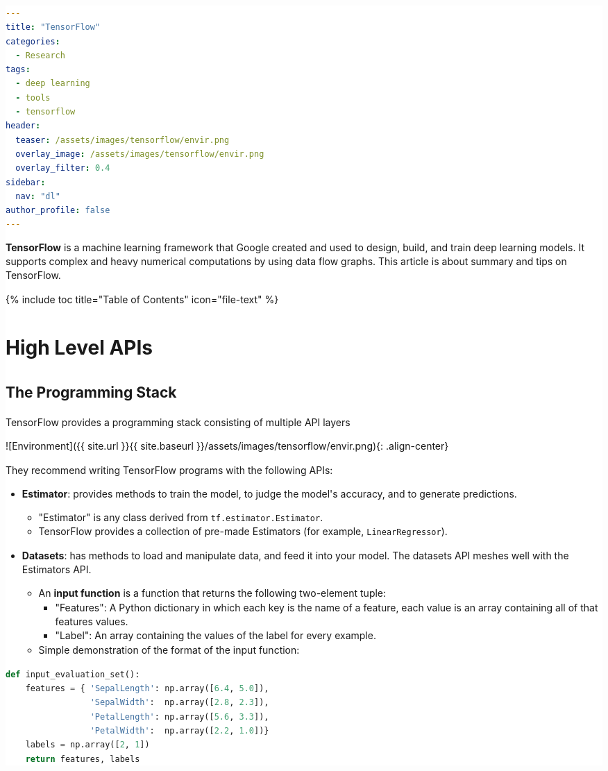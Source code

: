 ```yaml
---
title: "TensorFlow"
categories:
  - Research
tags:
  - deep learning
  - tools
  - tensorflow
header:
  teaser: /assets/images/tensorflow/envir.png
  overlay_image: /assets/images/tensorflow/envir.png
  overlay_filter: 0.4
sidebar:
  nav: "dl"
author_profile: false
---
```


**TensorFlow** is a machine learning framework that Google created and used to design, build, and train deep learning models.
It supports complex and heavy numerical computations by using data flow graphs.
This article is about summary and tips on TensorFlow.

{% include toc title="Table of Contents" icon="file-text" %}

# High Level APIs
## The Programming Stack
TensorFlow provides a programming stack consisting of multiple API layers

![Environment]({{ site.url }}{{ site.baseurl }}/assets/images/tensorflow/envir.png){: .align-center}

They recommend writing TensorFlow programs with the following APIs:

- **Estimator**: provides methods to train the model, to judge the model's accuracy, and to generate predictions.
  - "Estimator" is any class derived from `tf.estimator.Estimator`.
  - TensorFlow provides a collection of pre-made Estimators (for example, `LinearRegressor`).

- **Datasets**: has methods to load and manipulate data, and feed it into your model. The datasets API meshes well with the Estimators API.
  - An **input function** is a function that returns the following two-element tuple:
    - "Features": A Python dictionary in which each key is the name of a feature, each value is an array containing all of that features values.
    - "Label": An array containing the values of the label for every example.
  - Simple demonstration of the format of the input function:
  
```python
def input_evaluation_set():
    features = { 'SepalLength': np.array([6.4, 5.0]),
                 'SepalWidth':  np.array([2.8, 2.3]),
                 'PetalLength': np.array([5.6, 3.3]),
                 'PetalWidth':  np.array([2.2, 1.0])}
    labels = np.array([2, 1])
    return features, labels
```
